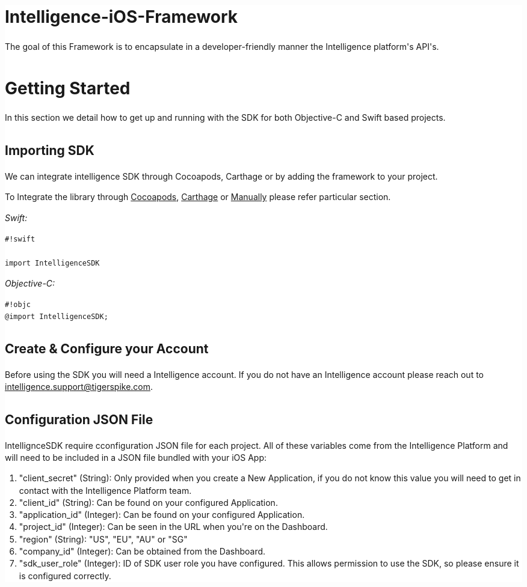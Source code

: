 # Intelligence-iOS-Framework

The goal of this Framework is to encapsulate in a developer-friendly manner the Intelligence platform's API's.

# Getting Started #

In this section we detail how to get up and running with the SDK for both Objective-C and Swift based projects.

## Importing SDK ##

We can integrate intelligence SDK through Cocoapods, Carthage or by adding the framework to your project.

To Integrate the library through [Cocoapods](https://github.com/tigerspike/Intelligence-iOS-Framework/tree/master/Examples/CocoaPods/Swift/Intelligence), [Carthage](https://github.com/tigerspike/Intelligence-iOS-Framework/tree/master/Examples/Carthage/Swift/Intelligence) or [Manually](https://github.com/tigerspike/Intelligence-iOS-Framework/tree/master/Examples/Through_Framework/Swift/Intelligence) please refer particular section.

*Swift:*
```
#!swift

import IntelligenceSDK

```

*Objective-C:*
```
#!objc
@import IntelligenceSDK;
```

## Create & Configure your Account ##

Before using the SDK you will need a Intelligence account. If you do not have an Intelligence account please reach out to intelligence.support@tigerspike.com.

## Configuration JSON File ##

IntellignceSDK require cconfiguration JSON file for each project.
All of these variables come from the Intelligence Platform and will need to be included in a JSON file bundled with your iOS App:

1. "client_secret" (String): Only provided when you create a New Application, if you do not know this value you will need to get in contact with the Intelligence Platform team.
3. "client_id" (String): Can be found on your configured Application.
2. "application_id" (Integer): Can be found on your configured Application.
4. "project_id" (Integer): Can be seen in the URL when you're on the Dashboard.
5. "region" (String): "US", "EU", "AU" or "SG"
6. "company_id" (Integer): Can be obtained from the Dashboard.
7. "sdk_user_role" (Integer): ID of SDK user role you have configured. This allows permission to use the SDK, so please ensure it is configured correctly.
